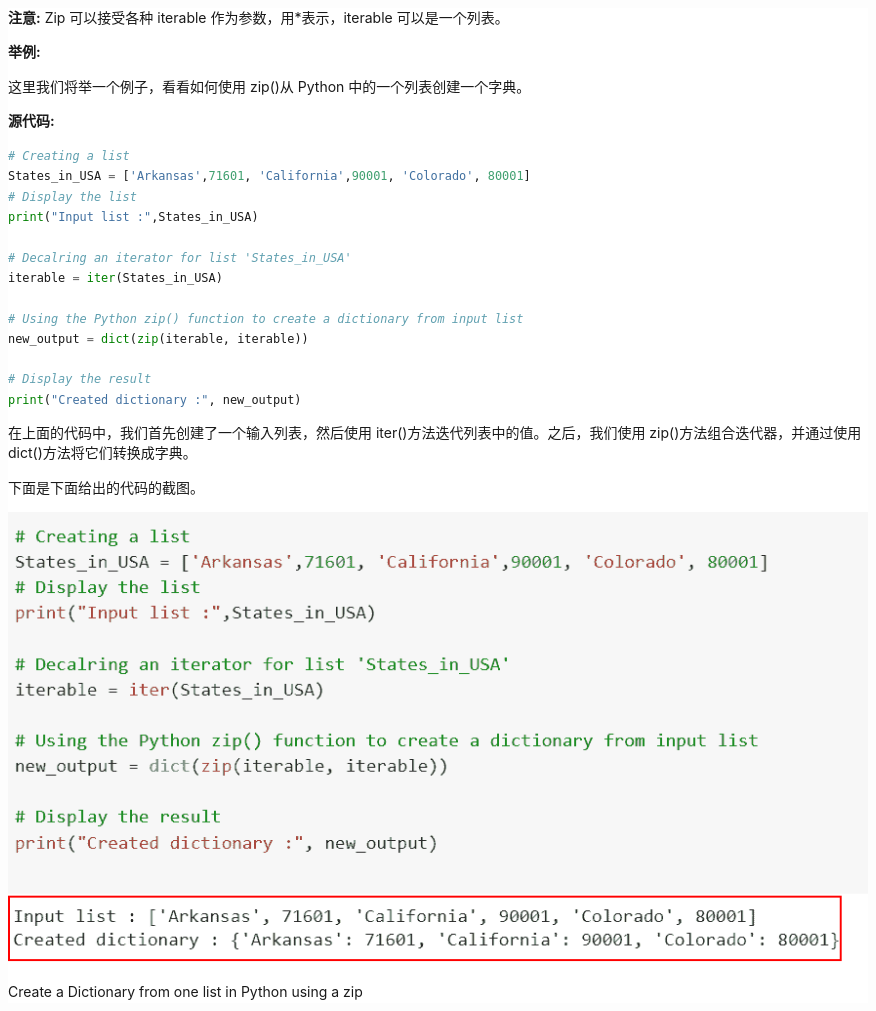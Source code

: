 **注意:** Zip 可以接受各种 iterable 作为参数，用*表示，iterable 可以是一个列表。

**举例:**

这里我们将举一个例子，看看如何使用 zip()从 Python 中的一个列表创建一个字典。

**源代码:**

```py
# Creating a list
States_in_USA = ['Arkansas',71601, 'California',90001, 'Colorado', 80001]
# Display the list
print("Input list :",States_in_USA) 

# Decalring an iterator for list 'States_in_USA'
iterable = iter(States_in_USA)

# Using the Python zip() function to create a dictionary from input list
new_output = dict(zip(iterable, iterable))

# Display the result
print("Created dictionary :", new_output)
```

在上面的代码中，我们首先创建了一个输入列表，然后使用 iter()方法迭代列表中的值。之后，我们使用 zip()方法组合迭代器，并通过使用 dict()方法将它们转换成字典。

下面是下面给出的代码的截图。

![Create a Dictionary from one list in Python using zip](img/d440caa83c49f189e53612a3f4d8bcd8.png "Create a Dictionary from one list in Python using zip")

Create a Dictionary from one list in Python using a zip
